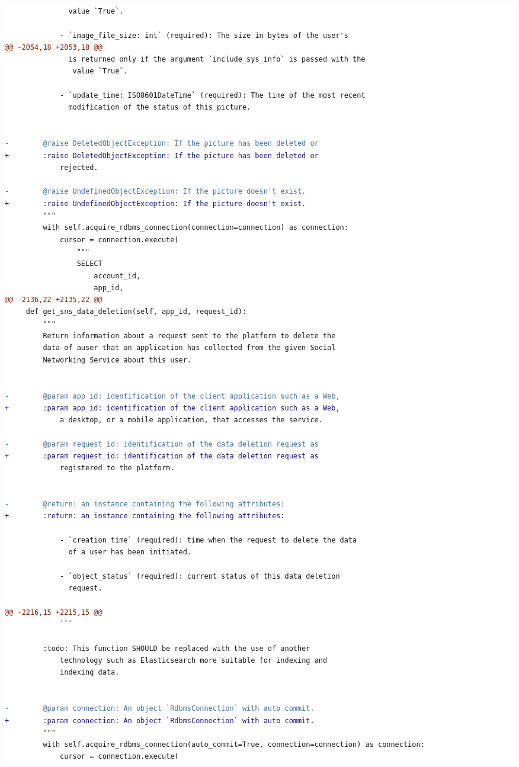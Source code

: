 ```diff
               value `True`.
 
             - `image_file_size: int` (required): The size in bytes of the user's
@@ -2054,18 +2053,18 @@
               is returned only if the argument `include_sys_info` is passed with the
                value `True`.
 
             - `update_time: ISO8601DateTime` (required): The time of the most recent
               modification of the status of this picture.
 
 
-        @raise DeletedObjectException: If the picture has been deleted or
+        :raise DeletedObjectException: If the picture has been deleted or
             rejected.
 
-        @raise UndefinedObjectException: If the picture doesn't exist.
+        :raise UndefinedObjectException: If the picture doesn't exist.
         """
         with self.acquire_rdbms_connection(connection=connection) as connection:
             cursor = connection.execute(
                 """
                 SELECT
                     account_id,
                     app_id,
@@ -2136,22 +2135,22 @@
     def get_sns_data_deletion(self, app_id, request_id):
         """
         Return information about a request sent to the platform to delete the
         data of auser that an application has collected from the given Social
         Networking Service about this user.
 
 
-        @param app_id: identification of the client application such as a Web,
+        :param app_id: identification of the client application such as a Web,
             a desktop, or a mobile application, that accesses the service.
 
-        @param request_id: identification of the data deletion request as
+        :param request_id: identification of the data deletion request as
             registered to the platform.
 
 
-        @return: an instance containing the following attributes:
+        :return: an instance containing the following attributes:
 
             - `creation_time` (required): time when the request to delete the data
               of a user has been initiated.
 
             - `object_status` (required): current status of this data deletion
               request.
 
@@ -2216,15 +2215,15 @@
             ```
 
         :todo: This function SHOULD be replaced with the use of another
             technology such as Elasticsearch more suitable for indexing and
             indexing data.
 
 
-        @param connection: An object `RdbmsConnection` with auto commit.
+        :param connection: An object `RdbmsConnection` with auto commit.
         """
         with self.acquire_rdbms_connection(auto_commit=True, connection=connection) as connection:
             cursor = connection.execute(
```